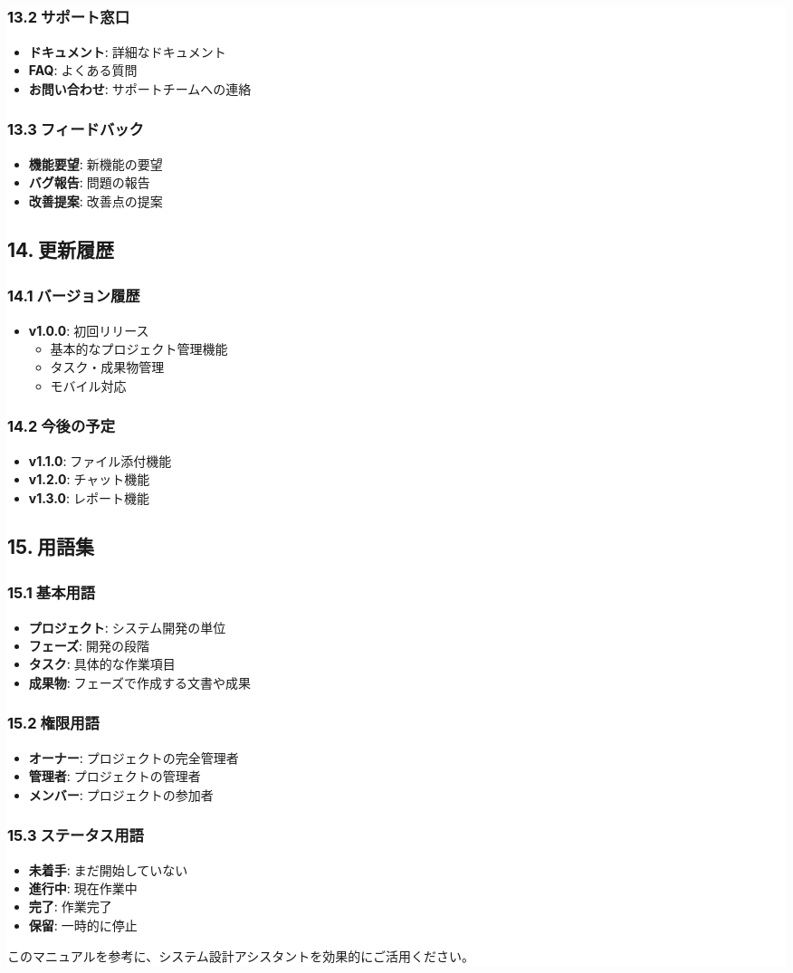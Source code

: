 ### 13.2 サポート窓口
- **ドキュメント**: 詳細なドキュメント
- **FAQ**: よくある質問
- **お問い合わせ**: サポートチームへの連絡

### 13.3 フィードバック
- **機能要望**: 新機能の要望
- **バグ報告**: 問題の報告
- **改善提案**: 改善点の提案

## 14. 更新履歴

### 14.1 バージョン履歴
- **v1.0.0**: 初回リリース
  - 基本的なプロジェクト管理機能
  - タスク・成果物管理
  - モバイル対応

### 14.2 今後の予定
- **v1.1.0**: ファイル添付機能
- **v1.2.0**: チャット機能
- **v1.3.0**: レポート機能

## 15. 用語集

### 15.1 基本用語
- **プロジェクト**: システム開発の単位
- **フェーズ**: 開発の段階
- **タスク**: 具体的な作業項目
- **成果物**: フェーズで作成する文書や成果

### 15.2 権限用語
- **オーナー**: プロジェクトの完全管理者
- **管理者**: プロジェクトの管理者
- **メンバー**: プロジェクトの参加者

### 15.3 ステータス用語
- **未着手**: まだ開始していない
- **進行中**: 現在作業中
- **完了**: 作業完了
- **保留**: 一時的に停止

このマニュアルを参考に、システム設計アシスタントを効果的にご活用ください。 